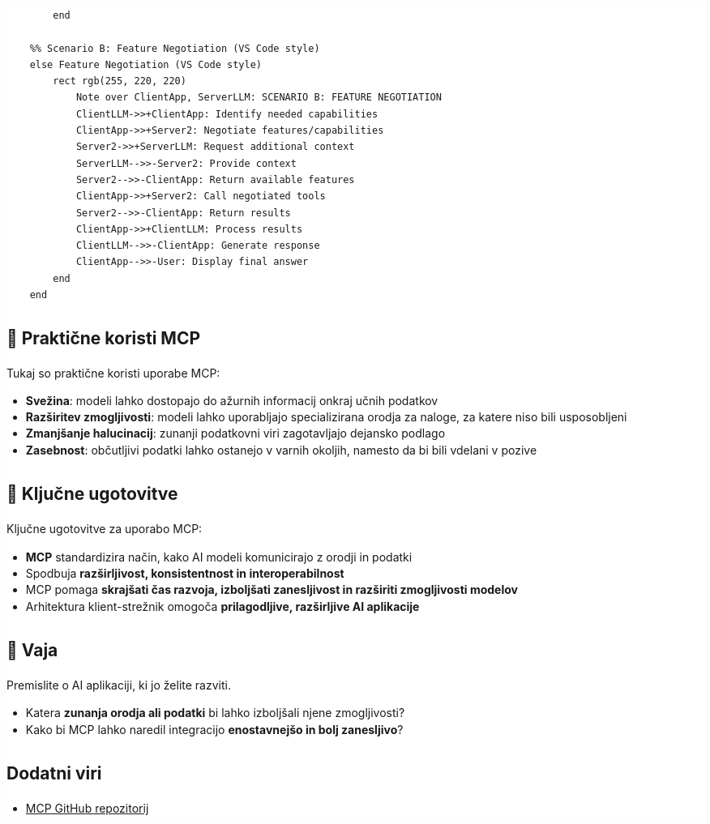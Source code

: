 ```mermaid
        end
    
    %% Scenario B: Feature Negotiation (VS Code style)
    else Feature Negotiation (VS Code style)
        rect rgb(255, 220, 220)
            Note over ClientApp, ServerLLM: SCENARIO B: FEATURE NEGOTIATION
            ClientLLM->>+ClientApp: Identify needed capabilities
            ClientApp->>+Server2: Negotiate features/capabilities
            Server2->>+ServerLLM: Request additional context
            ServerLLM-->>-Server2: Provide context
            Server2-->>-ClientApp: Return available features
            ClientApp->>+Server2: Call negotiated tools
            Server2-->>-ClientApp: Return results
            ClientApp->>+ClientLLM: Process results
            ClientLLM-->>-ClientApp: Generate response
            ClientApp-->>-User: Display final answer
        end
    end
```

## 🔐 Praktične koristi MCP

Tukaj so praktične koristi uporabe MCP:

- **Svežina**: modeli lahko dostopajo do ažurnih informacij onkraj učnih podatkov  
- **Razširitev zmogljivosti**: modeli lahko uporabljajo specializirana orodja za naloge, za katere niso bili usposobljeni  
- **Zmanjšanje halucinacij**: zunanji podatkovni viri zagotavljajo dejansko podlago  
- **Zasebnost**: občutljivi podatki lahko ostanejo v varnih okoljih, namesto da bi bili vdelani v pozive

## 📌 Ključne ugotovitve

Ključne ugotovitve za uporabo MCP:

- **MCP** standardizira način, kako AI modeli komunicirajo z orodji in podatki  
- Spodbuja **razširljivost, konsistentnost in interoperabilnost**  
- MCP pomaga **skrajšati čas razvoja, izboljšati zanesljivost in razširiti zmogljivosti modelov**  
- Arhitektura klient-strežnik omogoča **prilagodljive, razširljive AI aplikacije**

## 🧠 Vaja

Premislite o AI aplikaciji, ki jo želite razviti.

- Katera **zunanja orodja ali podatki** bi lahko izboljšali njene zmogljivosti?  
- Kako bi MCP lahko naredil integracijo **enostavnejšo in bolj zanesljivo**?

## Dodatni viri

- [MCP GitHub repozitorij](https://github.com/modelcontextprotocol)
